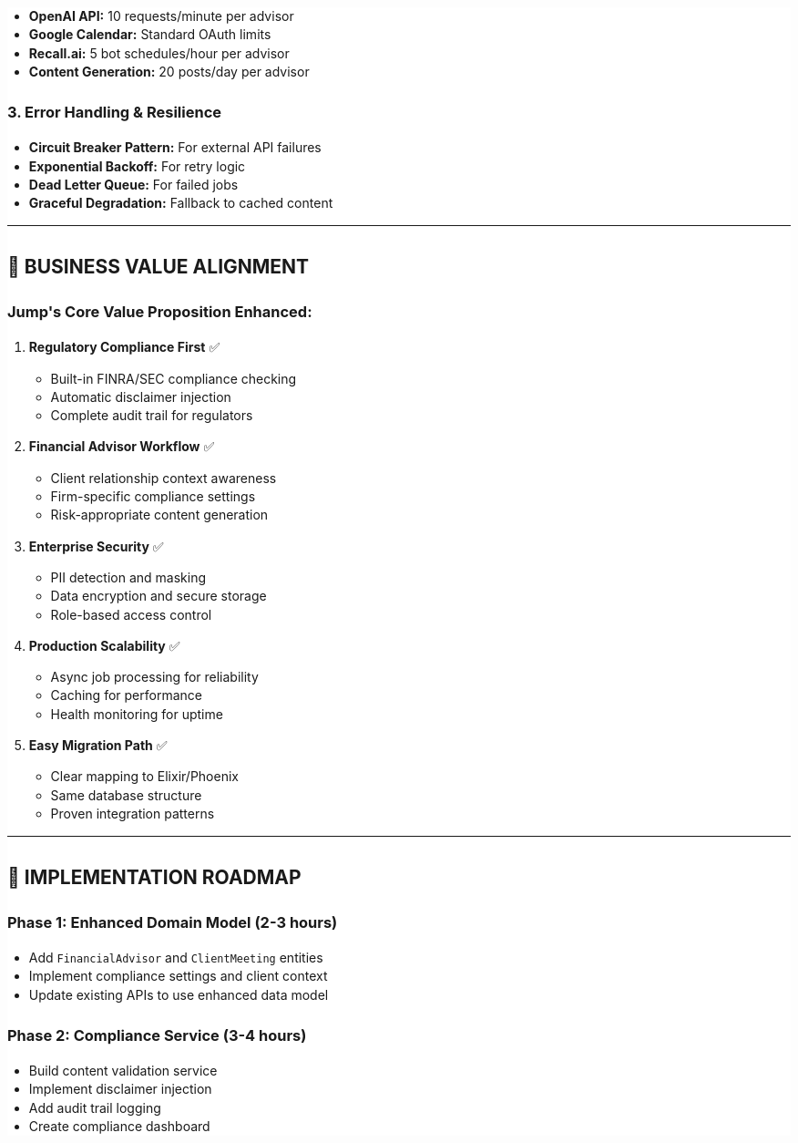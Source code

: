 - **OpenAI API:** 10 requests/minute per advisor
- **Google Calendar:** Standard OAuth limits
- **Recall.ai:** 5 bot schedules/hour per advisor
- **Content Generation:** 20 posts/day per advisor

### **3. Error Handling & Resilience**

- **Circuit Breaker Pattern:** For external API failures
- **Exponential Backoff:** For retry logic
- **Dead Letter Queue:** For failed jobs
- **Graceful Degradation:** Fallback to cached content

---

## 🎯 **BUSINESS VALUE ALIGNMENT**

### **Jump's Core Value Proposition Enhanced:**

1. **Regulatory Compliance First** ✅
   - Built-in FINRA/SEC compliance checking
   - Automatic disclaimer injection
   - Complete audit trail for regulators

2. **Financial Advisor Workflow** ✅
   - Client relationship context awareness
   - Firm-specific compliance settings
   - Risk-appropriate content generation

3. **Enterprise Security** ✅
   - PII detection and masking
   - Data encryption and secure storage
   - Role-based access control

4. **Production Scalability** ✅
   - Async job processing for reliability
   - Caching for performance
   - Health monitoring for uptime

5. **Easy Migration Path** ✅
   - Clear mapping to Elixir/Phoenix
   - Same database structure
   - Proven integration patterns

---

## 🚀 **IMPLEMENTATION ROADMAP**

### **Phase 1: Enhanced Domain Model (2-3 hours)**
- Add `FinancialAdvisor` and `ClientMeeting` entities
- Implement compliance settings and client context
- Update existing APIs to use enhanced data model

### **Phase 2: Compliance Service (3-4 hours)**
- Build content validation service
- Implement disclaimer injection
- Add audit trail logging
- Create compliance dashboard
